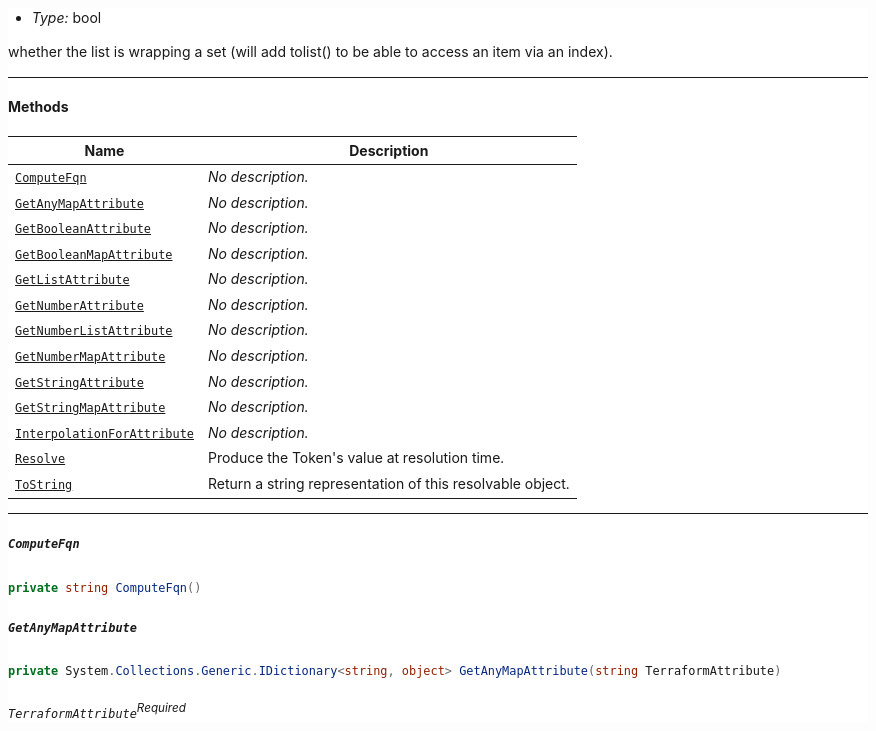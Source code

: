 - *Type:* bool

whether the list is wrapping a set (will add tolist() to be able to access an item via an index).

---

#### Methods <a name="Methods" id="Methods"></a>

| **Name** | **Description** |
| --- | --- |
| <code><a href="#@cdktf/provider-pagerduty.dataPagerdutyLicenses.DataPagerdutyLicensesLicensesOutputReference.computeFqn">ComputeFqn</a></code> | *No description.* |
| <code><a href="#@cdktf/provider-pagerduty.dataPagerdutyLicenses.DataPagerdutyLicensesLicensesOutputReference.getAnyMapAttribute">GetAnyMapAttribute</a></code> | *No description.* |
| <code><a href="#@cdktf/provider-pagerduty.dataPagerdutyLicenses.DataPagerdutyLicensesLicensesOutputReference.getBooleanAttribute">GetBooleanAttribute</a></code> | *No description.* |
| <code><a href="#@cdktf/provider-pagerduty.dataPagerdutyLicenses.DataPagerdutyLicensesLicensesOutputReference.getBooleanMapAttribute">GetBooleanMapAttribute</a></code> | *No description.* |
| <code><a href="#@cdktf/provider-pagerduty.dataPagerdutyLicenses.DataPagerdutyLicensesLicensesOutputReference.getListAttribute">GetListAttribute</a></code> | *No description.* |
| <code><a href="#@cdktf/provider-pagerduty.dataPagerdutyLicenses.DataPagerdutyLicensesLicensesOutputReference.getNumberAttribute">GetNumberAttribute</a></code> | *No description.* |
| <code><a href="#@cdktf/provider-pagerduty.dataPagerdutyLicenses.DataPagerdutyLicensesLicensesOutputReference.getNumberListAttribute">GetNumberListAttribute</a></code> | *No description.* |
| <code><a href="#@cdktf/provider-pagerduty.dataPagerdutyLicenses.DataPagerdutyLicensesLicensesOutputReference.getNumberMapAttribute">GetNumberMapAttribute</a></code> | *No description.* |
| <code><a href="#@cdktf/provider-pagerduty.dataPagerdutyLicenses.DataPagerdutyLicensesLicensesOutputReference.getStringAttribute">GetStringAttribute</a></code> | *No description.* |
| <code><a href="#@cdktf/provider-pagerduty.dataPagerdutyLicenses.DataPagerdutyLicensesLicensesOutputReference.getStringMapAttribute">GetStringMapAttribute</a></code> | *No description.* |
| <code><a href="#@cdktf/provider-pagerduty.dataPagerdutyLicenses.DataPagerdutyLicensesLicensesOutputReference.interpolationForAttribute">InterpolationForAttribute</a></code> | *No description.* |
| <code><a href="#@cdktf/provider-pagerduty.dataPagerdutyLicenses.DataPagerdutyLicensesLicensesOutputReference.resolve">Resolve</a></code> | Produce the Token's value at resolution time. |
| <code><a href="#@cdktf/provider-pagerduty.dataPagerdutyLicenses.DataPagerdutyLicensesLicensesOutputReference.toString">ToString</a></code> | Return a string representation of this resolvable object. |

---

##### `ComputeFqn` <a name="ComputeFqn" id="@cdktf/provider-pagerduty.dataPagerdutyLicenses.DataPagerdutyLicensesLicensesOutputReference.computeFqn"></a>

```csharp
private string ComputeFqn()
```

##### `GetAnyMapAttribute` <a name="GetAnyMapAttribute" id="@cdktf/provider-pagerduty.dataPagerdutyLicenses.DataPagerdutyLicensesLicensesOutputReference.getAnyMapAttribute"></a>

```csharp
private System.Collections.Generic.IDictionary<string, object> GetAnyMapAttribute(string TerraformAttribute)
```

###### `TerraformAttribute`<sup>Required</sup> <a name="TerraformAttribute" id="@cdktf/provider-pagerduty.dataPagerdutyLicenses.DataPagerdutyLicensesLicensesOutputReference.getAnyMapAttribute.parameter.terraformAttribute"></a>

